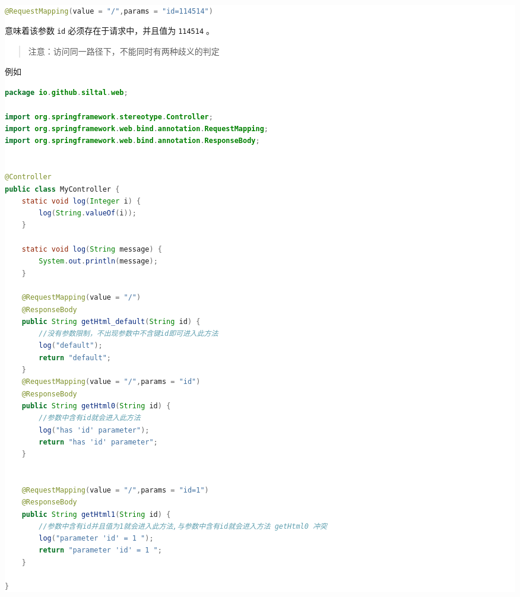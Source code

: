 ```java
@RequestMapping(value = "/",params = "id=114514")
```
意味着该参数 `id` 必须存在于请求中，并且值为 `114514` 。

> 注意：访问同一路径下，不能同时有两种歧义的判定

例如

```java
package io.github.siltal.web;

import org.springframework.stereotype.Controller;
import org.springframework.web.bind.annotation.RequestMapping;
import org.springframework.web.bind.annotation.ResponseBody;


@Controller
public class MyController {
    static void log(Integer i) {
        log(String.valueOf(i));
    }

    static void log(String message) {
        System.out.println(message);
    }

    @RequestMapping(value = "/")
    @ResponseBody
    public String getHtml_default(String id) {
        //没有参数限制，不出现参数中不含键id即可进入此方法
        log("default");
        return "default";
    }
    @RequestMapping(value = "/",params = "id")
    @ResponseBody
    public String getHtml0(String id) {
        //参数中含有id就会进入此方法
        log("has 'id' parameter");
        return "has 'id' parameter";
    }


    @RequestMapping(value = "/",params = "id=1")
    @ResponseBody
    public String getHtml1(String id) {
        //参数中含有id并且值为1就会进入此方法,与参数中含有id就会进入方法 getHtml0 冲突
        log("parameter 'id' = 1 ");
        return "parameter 'id' = 1 ";
    }
    
}
```
